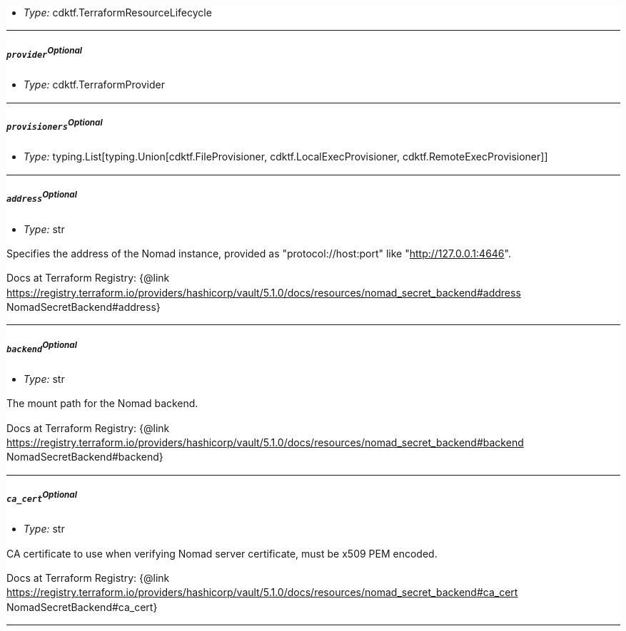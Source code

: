 - *Type:* cdktf.TerraformResourceLifecycle

---

##### `provider`<sup>Optional</sup> <a name="provider" id="@cdktf/provider-vault.nomadSecretBackend.NomadSecretBackend.Initializer.parameter.provider"></a>

- *Type:* cdktf.TerraformProvider

---

##### `provisioners`<sup>Optional</sup> <a name="provisioners" id="@cdktf/provider-vault.nomadSecretBackend.NomadSecretBackend.Initializer.parameter.provisioners"></a>

- *Type:* typing.List[typing.Union[cdktf.FileProvisioner, cdktf.LocalExecProvisioner, cdktf.RemoteExecProvisioner]]

---

##### `address`<sup>Optional</sup> <a name="address" id="@cdktf/provider-vault.nomadSecretBackend.NomadSecretBackend.Initializer.parameter.address"></a>

- *Type:* str

Specifies the address of the Nomad instance, provided as "protocol://host:port" like "http://127.0.0.1:4646".

Docs at Terraform Registry: {@link https://registry.terraform.io/providers/hashicorp/vault/5.1.0/docs/resources/nomad_secret_backend#address NomadSecretBackend#address}

---

##### `backend`<sup>Optional</sup> <a name="backend" id="@cdktf/provider-vault.nomadSecretBackend.NomadSecretBackend.Initializer.parameter.backend"></a>

- *Type:* str

The mount path for the Nomad backend.

Docs at Terraform Registry: {@link https://registry.terraform.io/providers/hashicorp/vault/5.1.0/docs/resources/nomad_secret_backend#backend NomadSecretBackend#backend}

---

##### `ca_cert`<sup>Optional</sup> <a name="ca_cert" id="@cdktf/provider-vault.nomadSecretBackend.NomadSecretBackend.Initializer.parameter.caCert"></a>

- *Type:* str

CA certificate to use when verifying Nomad server certificate, must be x509 PEM encoded.

Docs at Terraform Registry: {@link https://registry.terraform.io/providers/hashicorp/vault/5.1.0/docs/resources/nomad_secret_backend#ca_cert NomadSecretBackend#ca_cert}

---
